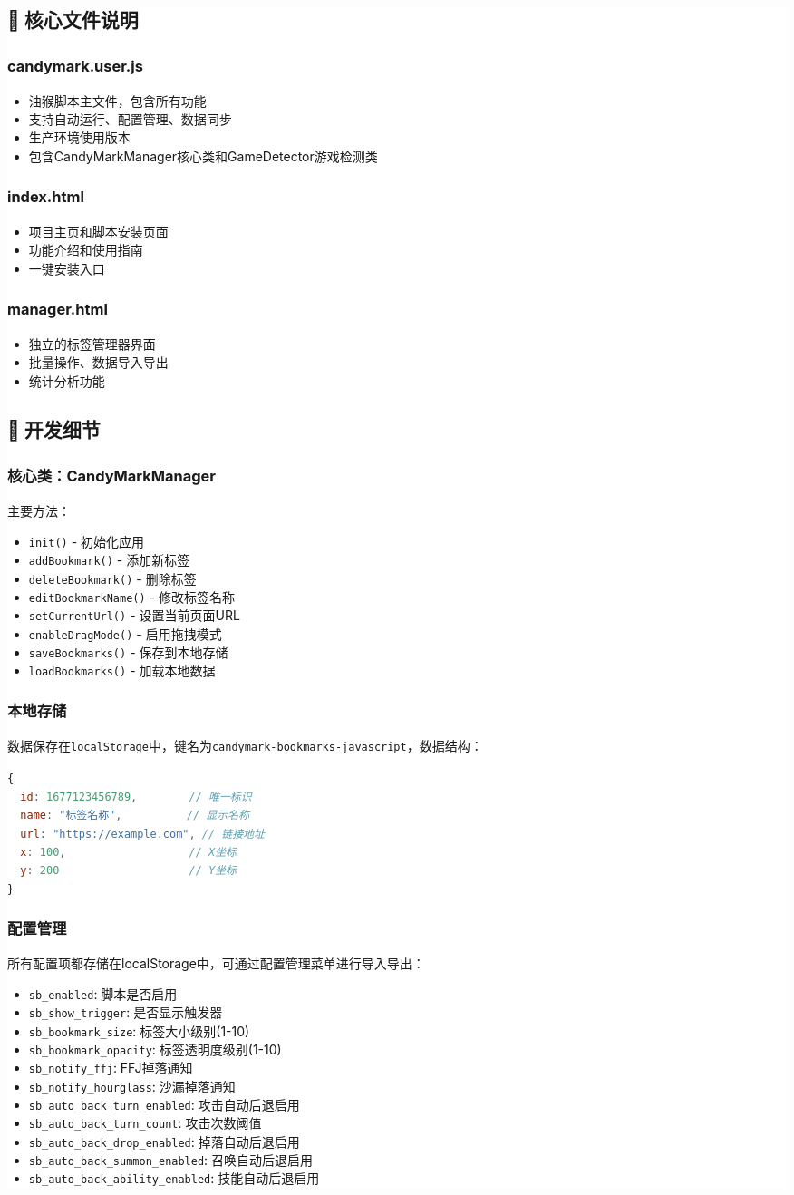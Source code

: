 ## 🔧 核心文件说明

### candymark.user.js
- 油猴脚本主文件，包含所有功能
- 支持自动运行、配置管理、数据同步
- 生产环境使用版本
- 包含CandyMarkManager核心类和GameDetector游戏检测类

### index.html
- 项目主页和脚本安装页面
- 功能介绍和使用指南
- 一键安装入口

### manager.html
- 独立的标签管理器界面
- 批量操作、数据导入导出
- 统计分析功能

## 🔧 开发细节

### 核心类：CandyMarkManager

主要方法：
- `init()` - 初始化应用
- `addBookmark()` - 添加新标签
- `deleteBookmark()` - 删除标签
- `editBookmarkName()` - 修改标签名称
- `setCurrentUrl()` - 设置当前页面URL
- `enableDragMode()` - 启用拖拽模式
- `saveBookmarks()` - 保存到本地存储
- `loadBookmarks()` - 加载本地数据

### 本地存储

数据保存在`localStorage`中，键名为`candymark-bookmarks-javascript`，数据结构：
```javascript
{
  id: 1677123456789,        // 唯一标识
  name: "标签名称",          // 显示名称
  url: "https://example.com", // 链接地址
  x: 100,                   // X坐标
  y: 200                    // Y坐标
}
```

### 配置管理

所有配置项都存储在localStorage中，可通过配置管理菜单进行导入导出：
- `sb_enabled`: 脚本是否启用
- `sb_show_trigger`: 是否显示触发器
- `sb_bookmark_size`: 标签大小级别(1-10)
- `sb_bookmark_opacity`: 标签透明度级别(1-10)
- `sb_notify_ffj`: FFJ掉落通知
- `sb_notify_hourglass`: 沙漏掉落通知
- `sb_auto_back_turn_enabled`: 攻击自动后退启用
- `sb_auto_back_turn_count`: 攻击次数阈值
- `sb_auto_back_drop_enabled`: 掉落自动后退启用
- `sb_auto_back_summon_enabled`: 召唤自动后退启用
- `sb_auto_back_ability_enabled`: 技能自动后退启用
